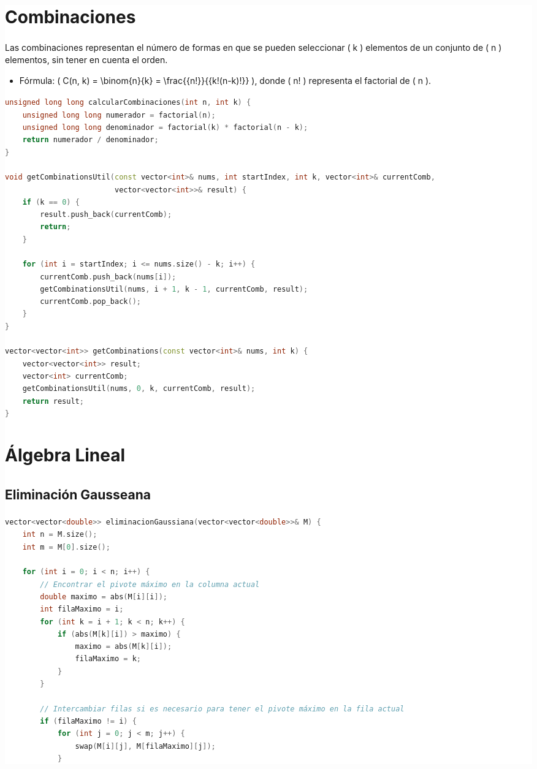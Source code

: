 # Combinaciones

Las combinaciones representan el número de formas en que se pueden seleccionar \( k \) elementos de un conjunto de \( n \) elementos, sin tener en cuenta el orden.

- Fórmula: \( C(n, k) = \binom{n}{k} = \frac{{n!}}{{k!(n-k)!}} \), donde \( n! \) representa el factorial de \( n \).

```cpp
unsigned long long calcularCombinaciones(int n, int k) {
    unsigned long long numerador = factorial(n);
    unsigned long long denominador = factorial(k) * factorial(n - k);
    return numerador / denominador;
}

void getCombinationsUtil(const vector<int>& nums, int startIndex, int k, vector<int>& currentComb,
                         vector<vector<int>>& result) {
    if (k == 0) {
        result.push_back(currentComb);
        return;
    }

    for (int i = startIndex; i <= nums.size() - k; i++) {
        currentComb.push_back(nums[i]);
        getCombinationsUtil(nums, i + 1, k - 1, currentComb, result);
        currentComb.pop_back();
    }
}

vector<vector<int>> getCombinations(const vector<int>& nums, int k) {
    vector<vector<int>> result;
    vector<int> currentComb;
    getCombinationsUtil(nums, 0, k, currentComb, result);
    return result;
}

```

# Álgebra Lineal

## Eliminación Gausseana

```cpp
vector<vector<double>> eliminacionGaussiana(vector<vector<double>>& M) {
    int n = M.size();
    int m = M[0].size();

    for (int i = 0; i < n; i++) {
        // Encontrar el pivote máximo en la columna actual
        double maximo = abs(M[i][i]);
        int filaMaximo = i;
        for (int k = i + 1; k < n; k++) {
            if (abs(M[k][i]) > maximo) {
                maximo = abs(M[k][i]);
                filaMaximo = k;
            }
        }

        // Intercambiar filas si es necesario para tener el pivote máximo en la fila actual
        if (filaMaximo != i) {
            for (int j = 0; j < m; j++) {
                swap(M[i][j], M[filaMaximo][j]);
            }
```